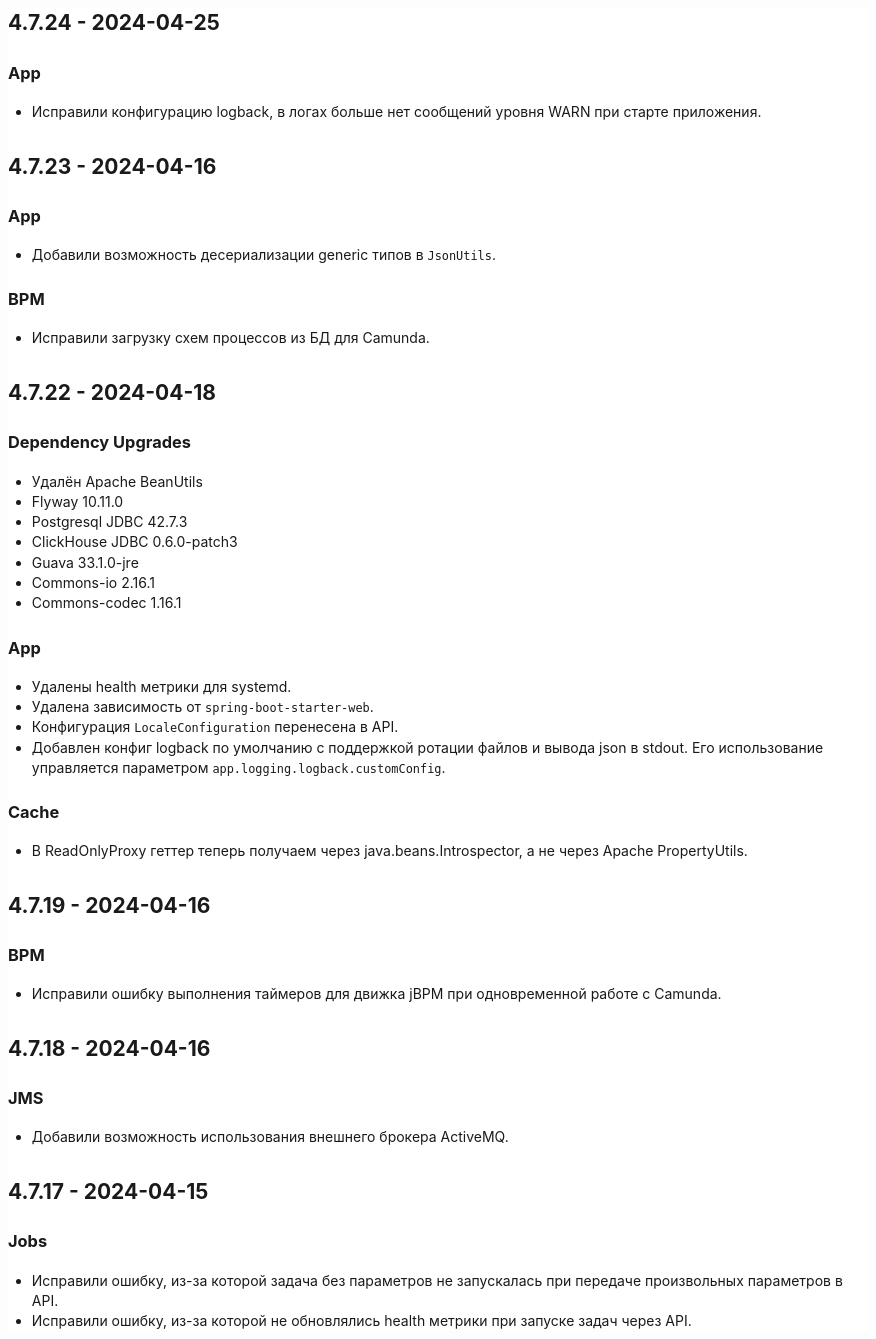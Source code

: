 ## 4.7.24 - 2024-04-25
### App
- Исправили конфигурацию logback, в логах больше нет сообщений уровня WARN при старте приложения.

## 4.7.23 - 2024-04-16
### App
- Добавили возможность десериализации generic типов в `JsonUtils`.

### BPM
- Исправили загрузку схем процессов из БД для Camunda.

## 4.7.22 - 2024-04-18
### Dependency Upgrades
- Удалён Apache BeanUtils
- Flyway 10.11.0
- Postgresql JDBC 42.7.3
- ClickHouse JDBC 0.6.0-patch3
- Guava 33.1.0-jre
- Commons-io 2.16.1
- Commons-codec 1.16.1

### App
- Удалены health метрики для systemd.
- Удалена зависимость от `spring-boot-starter-web`.
- Конфигурация `LocaleConfiguration` перенесена в API.
- Добавлен конфиг logback по умолчанию с поддержкой ротации файлов и вывода json в stdout. Его использование управляется параметром `app.logging.logback.customConfig`.

### Cache
- В ReadOnlyProxy геттер теперь получаем через java.beans.Introspector, а не через Apache PropertyUtils.

## 4.7.19 - 2024-04-16
### BPM
- Исправили ошибку выполнения таймеров для движка jBPM при одновременной работе с Camunda.

## 4.7.18 - 2024-04-16
### JMS
- Добавили возможность использования внешнего брокера ActiveMQ.

## 4.7.17 - 2024-04-15
### Jobs
- Исправили ошибку, из-за которой задача без параметров не запускалась при передаче произвольных параметров в API.
- Исправили ошибку, из-за которой не обновлялись health метрики при запуске задач через API.
